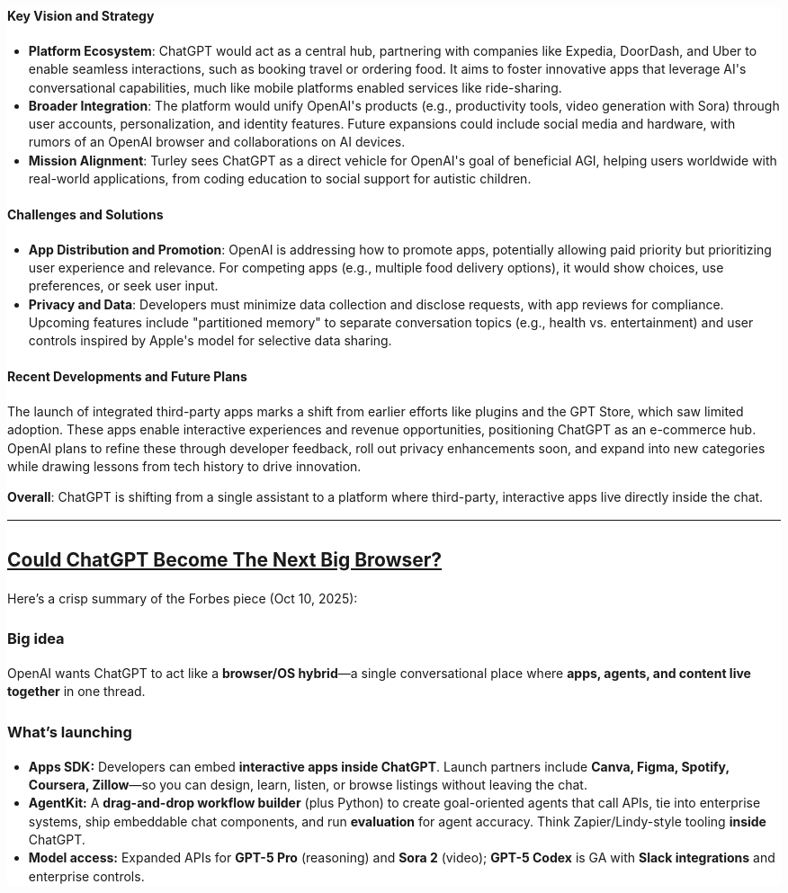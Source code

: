 #### Key Vision and Strategy
- **Platform Ecosystem**: ChatGPT would act as a central hub, partnering with companies like Expedia, DoorDash, and Uber to enable seamless interactions, such as booking travel or ordering food. It aims to foster innovative apps that leverage AI's conversational capabilities, much like mobile platforms enabled services like ride-sharing.
- **Broader Integration**: The platform would unify OpenAI's products (e.g., productivity tools, video generation with Sora) through user accounts, personalization, and identity features. Future expansions could include social media and hardware, with rumors of an OpenAI browser and collaborations on AI devices.
- **Mission Alignment**: Turley sees ChatGPT as a direct vehicle for OpenAI's goal of beneficial AGI, helping users worldwide with real-world applications, from coding education to social support for autistic children.

#### Challenges and Solutions
- **App Distribution and Promotion**: OpenAI is addressing how to promote apps, potentially allowing paid priority but prioritizing user experience and relevance. For competing apps (e.g., multiple food delivery options), it would show choices, use preferences, or seek user input.
- **Privacy and Data**: Developers must minimize data collection and disclose requests, with app reviews for compliance. Upcoming features include "partitioned memory" to separate conversation topics (e.g., health vs. entertainment) and user controls inspired by Apple's model for selective data sharing.

#### Recent Developments and Future Plans
The launch of integrated third-party apps marks a shift from earlier efforts like plugins and the GPT Store, which saw limited adoption. These apps enable interactive experiences and revenue opportunities, positioning ChatGPT as an e-commerce hub. OpenAI plans to refine these through developer feedback, roll out privacy enhancements soon, and expand into new categories while drawing lessons from tech history to drive innovation.

**Overall**: ChatGPT is shifting from a single assistant to a platform where third-party, interactive apps live directly inside the chat.

---

## [Could ChatGPT Become The Next Big Browser?](https://www.forbes.com/sites/anishasircar/2025/10/10/openai-dev-day-2025-could-chatgpt-become-the-next-big-browser/)

Here’s a crisp summary of the Forbes piece (Oct 10, 2025):

### Big idea

OpenAI wants ChatGPT to act like a **browser/OS hybrid**—a single conversational place where **apps, agents, and content live together** in one thread.

### What’s launching

* **Apps SDK:** Developers can embed **interactive apps inside ChatGPT**. Launch partners include **Canva, Figma, Spotify, Coursera, Zillow**—so you can design, learn, listen, or browse listings without leaving the chat.
* **AgentKit:** A **drag-and-drop workflow builder** (plus Python) to create goal-oriented agents that call APIs, tie into enterprise systems, ship embeddable chat components, and run **evaluation** for agent accuracy. Think Zapier/Lindy-style tooling **inside** ChatGPT.
* **Model access:** Expanded APIs for **GPT-5 Pro** (reasoning) and **Sora 2** (video); **GPT-5 Codex** is GA with **Slack integrations** and enterprise controls.
